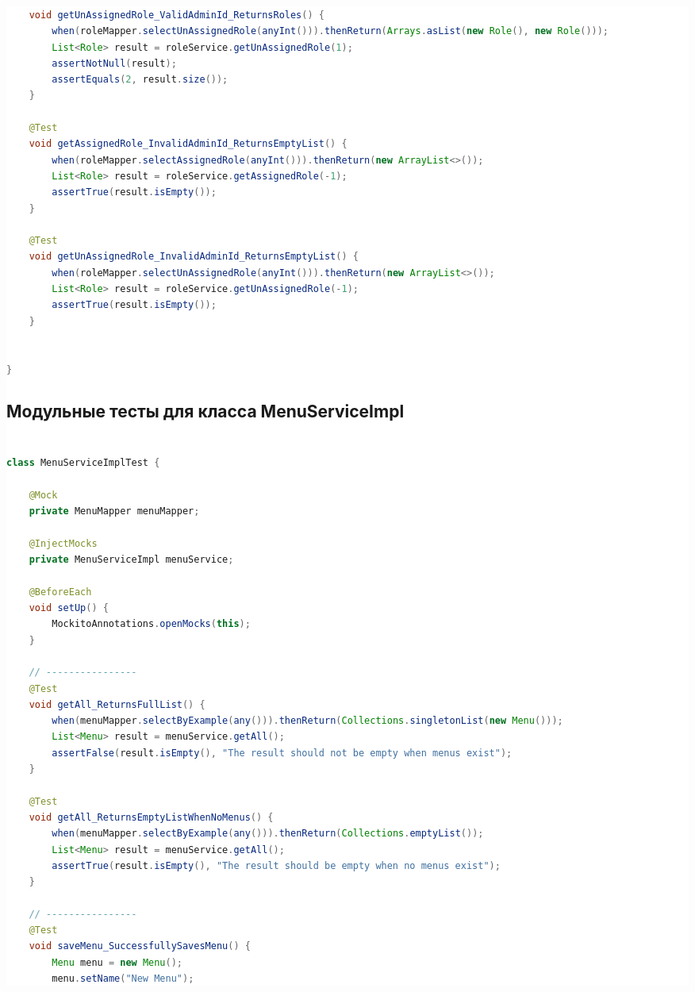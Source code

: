 ```java
    void getUnAssignedRole_ValidAdminId_ReturnsRoles() {
        when(roleMapper.selectUnAssignedRole(anyInt())).thenReturn(Arrays.asList(new Role(), new Role()));
        List<Role> result = roleService.getUnAssignedRole(1);
        assertNotNull(result);
        assertEquals(2, result.size());
    }

    @Test
    void getAssignedRole_InvalidAdminId_ReturnsEmptyList() {
        when(roleMapper.selectAssignedRole(anyInt())).thenReturn(new ArrayList<>());
        List<Role> result = roleService.getAssignedRole(-1);
        assertTrue(result.isEmpty());
    }

    @Test
    void getUnAssignedRole_InvalidAdminId_ReturnsEmptyList() {
        when(roleMapper.selectUnAssignedRole(anyInt())).thenReturn(new ArrayList<>());
        List<Role> result = roleService.getUnAssignedRole(-1);
        assertTrue(result.isEmpty());
    }


}
```

## Модульные тесты для класса MenuServiceImpl
```java

class MenuServiceImplTest {

    @Mock
    private MenuMapper menuMapper;

    @InjectMocks
    private MenuServiceImpl menuService;

    @BeforeEach
    void setUp() {
        MockitoAnnotations.openMocks(this);
    }

    // ----------------
    @Test
    void getAll_ReturnsFullList() {
        when(menuMapper.selectByExample(any())).thenReturn(Collections.singletonList(new Menu()));
        List<Menu> result = menuService.getAll();
        assertFalse(result.isEmpty(), "The result should not be empty when menus exist");
    }

    @Test
    void getAll_ReturnsEmptyListWhenNoMenus() {
        when(menuMapper.selectByExample(any())).thenReturn(Collections.emptyList());
        List<Menu> result = menuService.getAll();
        assertTrue(result.isEmpty(), "The result should be empty when no menus exist");
    }

    // ----------------
    @Test
    void saveMenu_SuccessfullySavesMenu() {
        Menu menu = new Menu();
        menu.setName("New Menu");
```